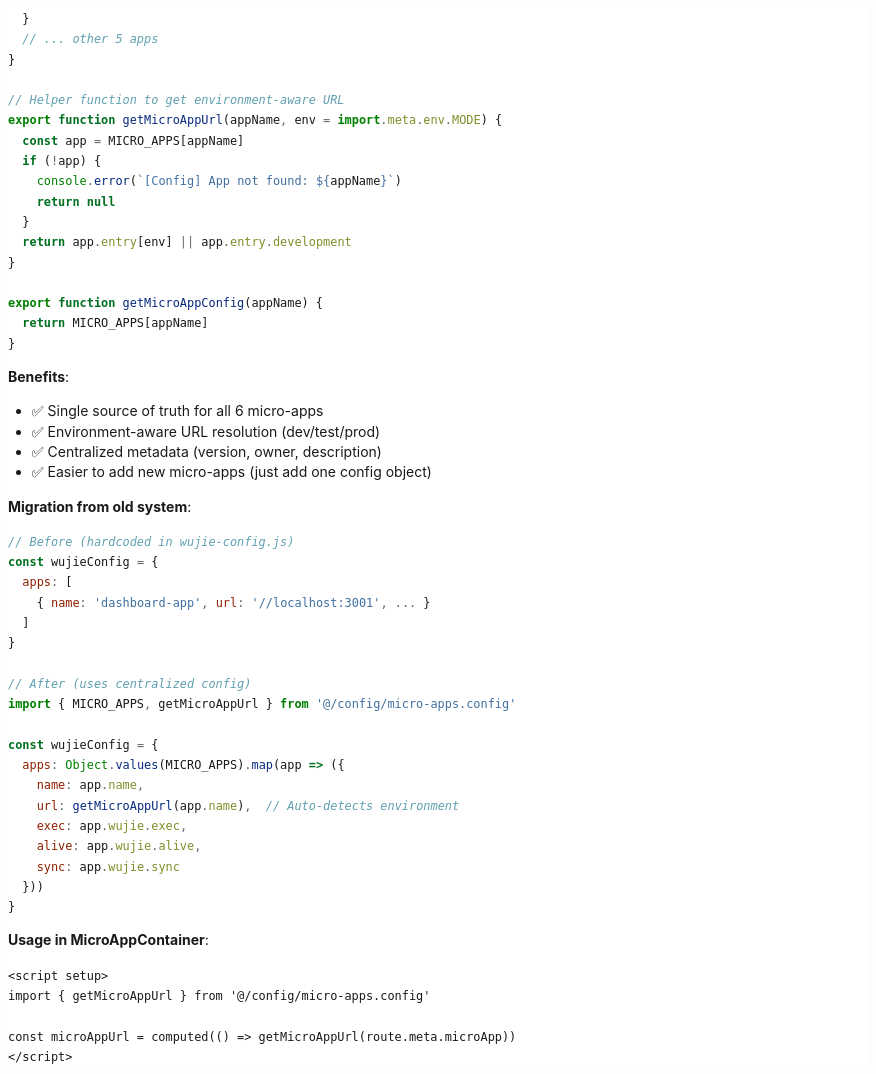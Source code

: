 ```javascript
  }
  // ... other 5 apps
}

// Helper function to get environment-aware URL
export function getMicroAppUrl(appName, env = import.meta.env.MODE) {
  const app = MICRO_APPS[appName]
  if (!app) {
    console.error(`[Config] App not found: ${appName}`)
    return null
  }
  return app.entry[env] || app.entry.development
}

export function getMicroAppConfig(appName) {
  return MICRO_APPS[appName]
}
```

**Benefits**:
- ✅ Single source of truth for all 6 micro-apps
- ✅ Environment-aware URL resolution (dev/test/prod)
- ✅ Centralized metadata (version, owner, description)
- ✅ Easier to add new micro-apps (just add one config object)

**Migration from old system**:
```javascript
// Before (hardcoded in wujie-config.js)
const wujieConfig = {
  apps: [
    { name: 'dashboard-app', url: '//localhost:3001', ... }
  ]
}

// After (uses centralized config)
import { MICRO_APPS, getMicroAppUrl } from '@/config/micro-apps.config'

const wujieConfig = {
  apps: Object.values(MICRO_APPS).map(app => ({
    name: app.name,
    url: getMicroAppUrl(app.name),  // Auto-detects environment
    exec: app.wujie.exec,
    alive: app.wujie.alive,
    sync: app.wujie.sync
  }))
}
```

**Usage in MicroAppContainer**:
```vue
<script setup>
import { getMicroAppUrl } from '@/config/micro-apps.config'

const microAppUrl = computed(() => getMicroAppUrl(route.meta.microApp))
</script>
```
